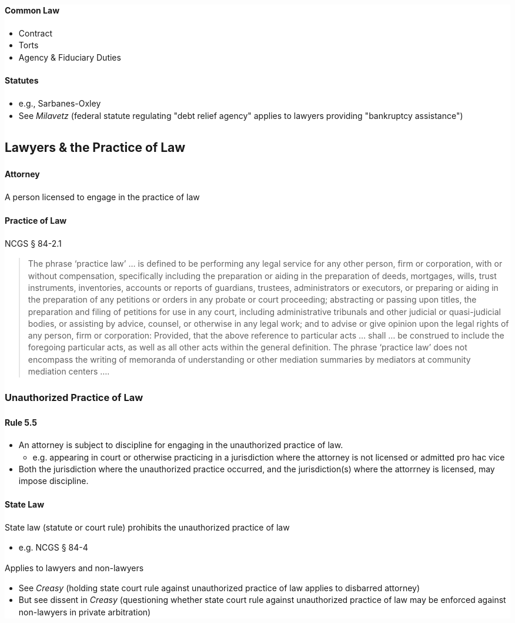 #### Common Law 

- Contract
- Torts
- Agency & Fiduciary Duties

#### Statutes 

- e.g., Sarbanes-Oxley 
- See *Milavetz* (federal statute regulating "debt relief agency" applies to lawyers providing "bankruptcy assistance")

## Lawyers & the Practice of Law

#### Attorney

A person licensed to engage in the practice of law

#### Practice of Law

NCGS § 84-2.1

> The phrase ‘practice law’ … is defined to be performing any legal service for any other person, firm or corporation, with or without compensation, specifically including the preparation or aiding in the preparation of deeds, mortgages, wills, trust instruments, inventories, accounts or reports of guardians, trustees, administrators or executors, or preparing or aiding in the preparation of any petitions or orders in any probate or court proceeding; abstracting or passing upon titles, the preparation and filing of petitions for use in any court, including administrative tribunals and other judicial or quasi-judicial bodies, or assisting by advice, counsel, or otherwise in any legal work; and to advise or give opinion upon the legal rights of any person, firm or corporation: Provided, that the above reference to particular acts … shall … be construed to include the foregoing particular acts, as well as all other acts within the general definition. The phrase ‘practice law’ does not encompass the writing of memoranda of understanding or other mediation summaries by mediators at community mediation centers ….

### Unauthorized Practice of Law

#### Rule 5.5

-  An attorney is subject to discipline for engaging in the unauthorized practice of law. 
    - e.g. appearing in court or otherwise practicing in a jurisdiction where the attorney is not licensed or admitted pro hac vice
- Both the jurisdiction where the unauthorized practice occurred, and the jurisdiction(s) where the attorrney is licensed, may impose discipline.

#### State Law 

State law (statute or court rule) prohibits the unauthorized practice of law 

- e.g. NCGS § 84-4

Applies to lawyers and non-lawyers

- See *Creasy* (holding state court rule against unauthorized practice of law applies to disbarred attorney)
- But see dissent in *Creasy* (questioning whether state court rule against unauthorized practice of law may be enforced against non-lawyers in private arbitration)

